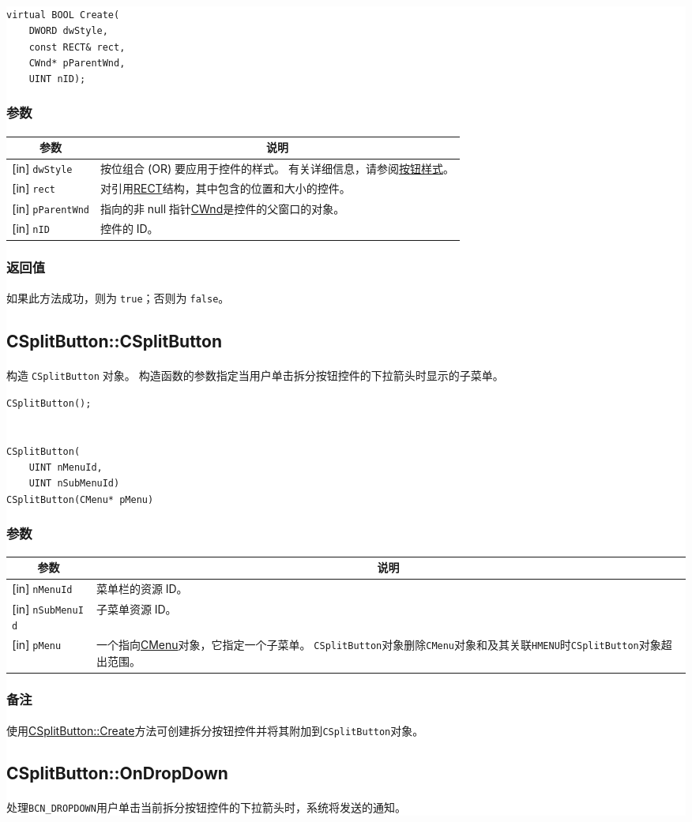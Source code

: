```  
virtual BOOL Create(
    DWORD dwStyle,   
    const RECT& rect,   
    CWnd* pParentWnd,   
    UINT nID);
```  
  
### <a name="parameters"></a>参数  
  
|参数|说明|  
|---------------|-----------------|  
|[in] `dwStyle`|按位组合 (OR) 要应用于控件的样式。 有关详细信息，请参阅[按钮样式](../../mfc/reference/button-styles.md)。|  
|[in] `rect`|对引用[RECT](http://msdn.microsoft.com/library/windows/desktop/dd162897)结构，其中包含的位置和大小的控件。|  
|[in] `pParentWnd`|指向的非 null 指针[CWnd](../../mfc/reference/cwnd-class.md)是控件的父窗口的对象。|  
|[in] `nID`|控件的 ID。|  
  
### <a name="return-value"></a>返回值  
 如果此方法成功，则为 `true`；否则为 `false`。  
  
##  <a name="a-namecsplitbuttona--csplitbuttoncsplitbutton"></a><a name="csplitbutton"></a>CSplitButton::CSplitButton  
 构造 `CSplitButton` 对象。 构造函数的参数指定当用户单击拆分按钮控件的下拉箭头时显示的子菜单。  
  
```  
CSplitButton();

 
CSplitButton(
    UINT nMenuId,   
    UINT nSubMenuId)  
CSplitButton(CMenu* pMenu)  
```  
  
### <a name="parameters"></a>参数  
  
|参数|说明|  
|---------------|-----------------|  
|[in] `nMenuId`|菜单栏的资源 ID。|  
|[in] `nSubMenuId`|子菜单资源 ID。|  
|[in] `pMenu`|一个指向[CMenu](../../mfc/reference/cmenu-class.md)对象，它指定一个子菜单。 `CSplitButton`对象删除`CMenu`对象和及其关联`HMENU`时`CSplitButton`对象超出范围。|  
  
### <a name="remarks"></a>备注  
 使用[CSplitButton::Create](#create)方法可创建拆分按钮控件并将其附加到`CSplitButton`对象。  
  
##  <a name="a-nameondropdowna--csplitbuttonondropdown"></a><a name="ondropdown"></a>CSplitButton::OnDropDown  
 处理`BCN_DROPDOWN`用户单击当前拆分按钮控件的下拉箭头时，系统将发送的通知。  
  